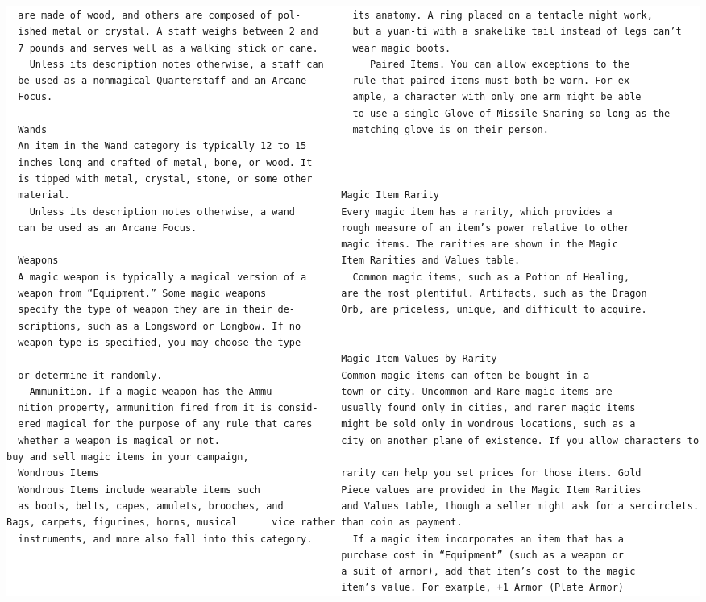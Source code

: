       are made of wood, and others are composed of pol-         its anatomy. A ring placed on a tentacle might work,
      ished metal or crystal. A staff weighs between 2 and      but a yuan-ti with a snakelike tail instead of legs can’t
      7 pounds and serves well as a walking stick or cane.      wear magic boots.
        Unless its description notes otherwise, a staff can        Paired Items. You can allow exceptions to the
      be used as a nonmagical Quarterstaff and an Arcane        rule that paired items must both be worn. For ex-
      Focus.                                                    ample, a character with only one arm might be able
                                                                to use a single Glove of Missile Snaring so long as the
      Wands                                                     matching glove is on their person.
      An item in the Wand category is typically 12 to 15
      inches long and crafted of metal, bone, or wood. It
      is tipped with metal, crystal, stone, or some other
      material.                                               Magic Item Rarity
        Unless its description notes otherwise, a wand        Every magic item has a rarity, which provides a
      can be used as an Arcane Focus.                         rough measure of an item’s power relative to other
                                                              magic items. The rarities are shown in the Magic
      Weapons                                                 Item Rarities and Values table.
      A magic weapon is typically a magical version of a        Common magic items, such as a Potion of Healing,
      weapon from “Equipment.” Some magic weapons             are the most plentiful. Artifacts, such as the Dragon
      specify the type of weapon they are in their de-        Orb, are priceless, unique, and difficult to acquire.
      scriptions, such as a Longsword or Longbow. If no
      weapon type is specified, you may choose the type
                                                              Magic Item Values by Rarity
      or determine it randomly.                               Common magic items can often be bought in a
        Ammunition. If a magic weapon has the Ammu-           town or city. Uncommon and Rare magic items are
      nition property, ammunition fired from it is consid-    usually found only in cities, and rarer magic items
      ered magical for the purpose of any rule that cares     might be sold only in wondrous locations, such as a
      whether a weapon is magical or not.                     city on another plane of existence. If you allow characters to buy and sell magic items in your campaign,
      Wondrous Items                                          rarity can help you set prices for those items. Gold
      Wondrous Items include wearable items such              Piece values are provided in the Magic Item Rarities
      as boots, belts, capes, amulets, brooches, and          and Values table, though a seller might ask for a sercirclets. Bags, carpets, figurines, horns, musical      vice rather than coin as payment.
      instruments, and more also fall into this category.       If a magic item incorporates an item that has a
                                                              purchase cost in “Equipment” (such as a weapon or
                                                              a suit of armor), add that item’s cost to the magic
                                                              item’s value. For example, +1 Armor (Plate Armor)
